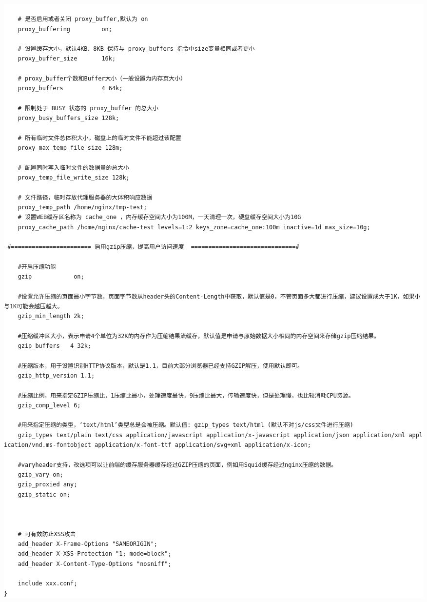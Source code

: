 ```shell

    # 是否启用或者关闭 proxy_buffer,默认为 on
    proxy_buffering         on;

    # 设置缓存大小，默认4KB、8KB 保持与 proxy_buffers 指令中size变量相同或者更小
    proxy_buffer_size       16k;

    # proxy_buffer个数和Buffer大小（一般设置为内存页大小）
    proxy_buffers           4 64k;

    # 限制处于 BUSY 状态的 proxy_buffer 的总大小
    proxy_busy_buffers_size 128k;

    # 所有临时文件总体积大小，磁盘上的临时文件不能超过该配置
    proxy_max_temp_file_size 128m;

    # 配置同时写入临时文件的数据量的总大小
    proxy_temp_file_write_size 128k;

	# 文件路径，临时存放代理服务器的大体积响应数据
    proxy_temp_path /home/nginx/tmp-test;
    # 设置WEB缓存区名称为 cache_one ，内存缓存空间大小为100M，一天清理一次，硬盘缓存空间大小为10G
    proxy_cache_path /home/nginx/cache-test levels=1:2 keys_zone=cache_one:100m inactive=1d max_size=10g;

 #======================= 启用gzip压缩，提高用户访问速度  ==============================#

	#开启压缩功能
	gzip  			on;

	#设置允许压缩的页面最小字节数，页面字节数从header头的Content-Length中获取，默认值是0，不管页面多大都进行压缩，建议设置成大于1K，如果小与1K可能会越压越大。
	gzip_min_length 2k;

	#压缩缓冲区大小，表示申请4个单位为32K的内存作为压缩结果流缓存，默认值是申请与原始数据大小相同的内存空间来存储gzip压缩结果。
	gzip_buffers   4 32k;

	#压缩版本，用于设置识别HTTP协议版本，默认是1.1，目前大部分浏览器已经支持GZIP解压，使用默认即可。
	gzip_http_version 1.1;

	#压缩比例，用来指定GZIP压缩比，1压缩比最小，处理速度最快，9压缩比最大，传输速度快，但是处理慢，也比较消耗CPU资源。
	gzip_comp_level 6;

	#用来指定压缩的类型，‘text/html’类型总是会被压缩。默认值: gzip_types text/html (默认不对js/css文件进行压缩)
	gzip_types text/plain text/css application/javascript application/x-javascript application/json application/xml application/vnd.ms-fontobject application/x-font-ttf application/svg+xml application/x-icon;

	#varyheader支持，改选项可以让前端的缓存服务器缓存经过GZIP压缩的页面，例如用Squid缓存经过nginx压缩的数据。
	gzip_vary on;
	gzip_proxied any;
	gzip_static on;



	# 可有效防止XSS攻击
	add_header X-Frame-Options "SAMEORIGIN";
	add_header X-XSS-Protection "1; mode=block";
	add_header X-Content-Type-Options "nosniff";

	include xxx.conf;
}

```
